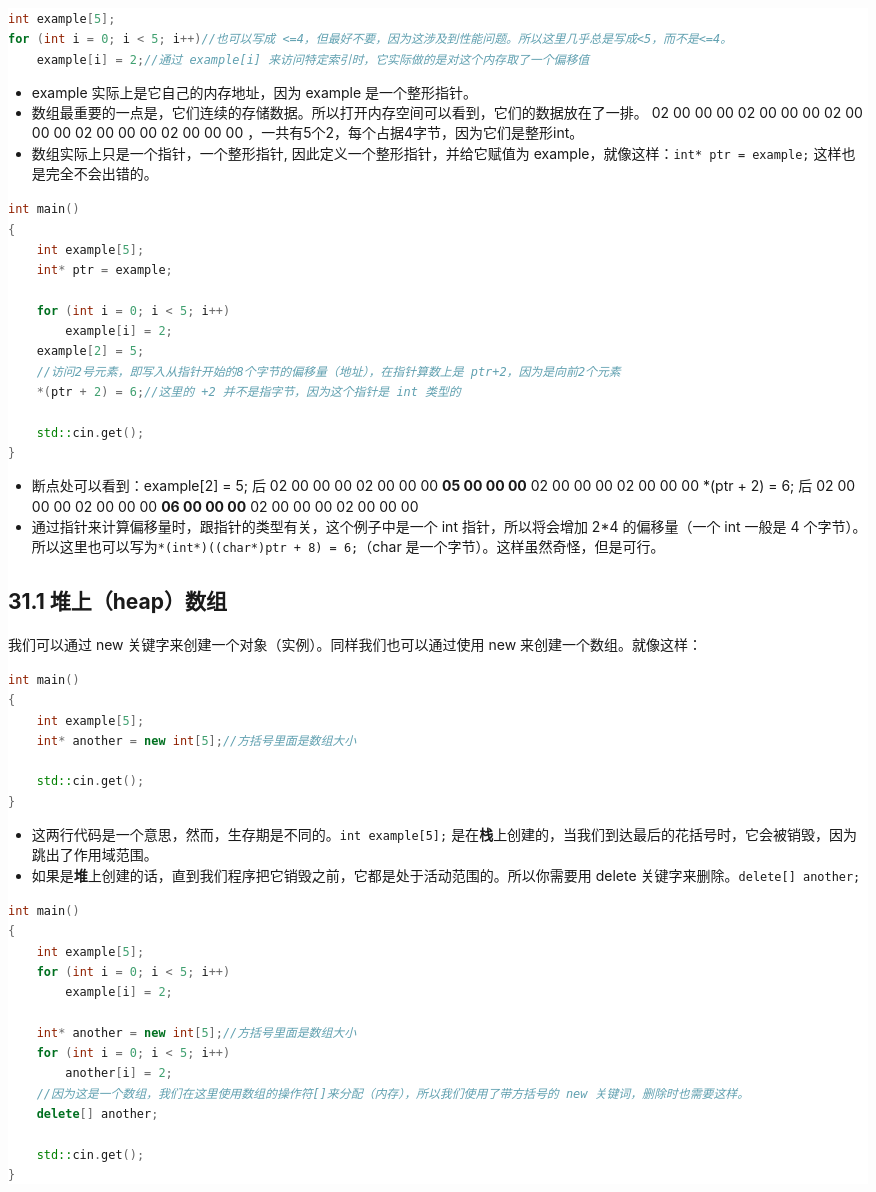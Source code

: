 ```C++
int example[5];
for (int i = 0; i < 5; i++)//也可以写成 <=4，但最好不要，因为这涉及到性能问题。所以这里几乎总是写成<5，而不是<=4。
	example[i] = 2;//通过 example[i] 来访问特定索引时，它实际做的是对这个内存取了一个偏移值
```

- example 实际上是它自己的内存地址，因为 example 是一个整形指针。
- 数组最重要的一点是，它们连续的存储数据。所以打开内存空间可以看到，它们的数据放在了一排。  02 00 00 00 02 00 00 00 02 00 00 00 02 00 00 00 02 00 00 00 ，一共有5个2，每个占据4字节，因为它们是整形int。
- 数组实际上只是一个指针，一个整形指针, 因此定义一个整形指针，并给它赋值为 example，就像这样：`int* ptr = example;` 这样也是完全不会出错的。

```C++
int main()
{
	int example[5];
	int* ptr = example;

	for (int i = 0; i < 5; i++)
		example[i] = 2;
	example[2] = 5;
	//访问2号元素，即写入从指针开始的8个字节的偏移量（地址），在指针算数上是 ptr+2，因为是向前2个元素
	*(ptr + 2) = 6;//这里的 +2 并不是指字节，因为这个指针是 int 类型的
	
	std::cin.get();
}
```

- 断点处可以看到：example[2] = 5; 后 
  02 00 00 00 02 00 00 00 **05 00 00 00** 02 00 00 00 02 00 00 00
  *(ptr + 2) = 6; 后
  02 00 00 00 02 00 00 00 **06 00 00 00** 02 00 00 00 02 00 00 00
- 通过指针来计算偏移量时，跟指针的类型有关，这个例子中是一个 int 指针，所以将会增加 2*4 的偏移量（一个 int 一般是 4 个字节）。所以这里也可以写为`*(int*)((char*)ptr + 8) = 6;`（char 是一个字节）。这样虽然奇怪，但是可行。

## 31.1 堆上（heap）数组

我们可以通过 new 关键字来创建一个对象（实例）。同样我们也可以通过使用 new 来创建一个数组。就像这样：

```C++
int main()
{
	int example[5];
	int* another = new int[5];//方括号里面是数组大小
	
	std::cin.get();
}
```

- 这两行代码是一个意思，然而，生存期是不同的。`int example[5];` 是在**栈**上创建的，当我们到达最后的花括号时，它会被销毁，因为跳出了作用域范围。
- 如果是**堆**上创建的话，直到我们程序把它销毁之前，它都是处于活动范围的。所以你需要用 delete 关键字来删除。`delete[] another;`

```C++
int main()
{
	int example[5];
	for (int i = 0; i < 5; i++)
		example[i] = 2;

	int* another = new int[5];//方括号里面是数组大小
	for (int i = 0; i < 5; i++)
		another[i] = 2;
	//因为这是一个数组，我们在这里使用数组的操作符[]来分配（内存），所以我们使用了带方括号的 new 关键词，删除时也需要这样。
	delete[] another;

	std::cin.get();
}
```
